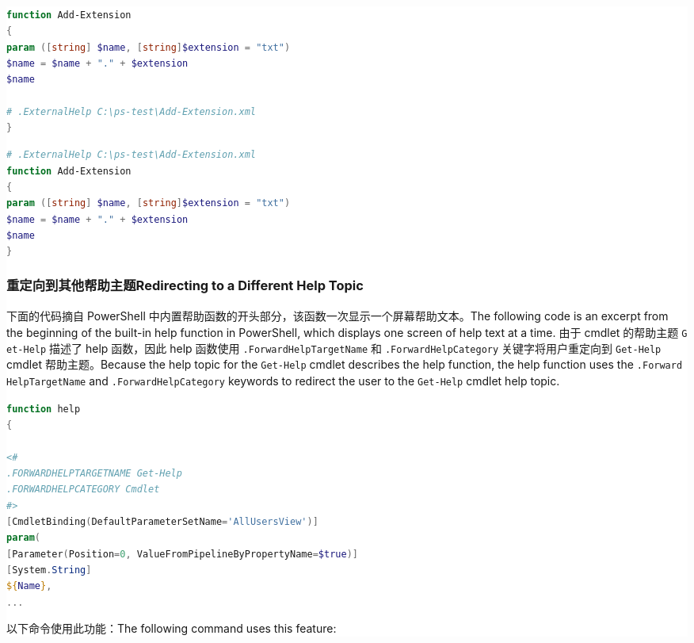 ```powershell
function Add-Extension
{
param ([string] $name, [string]$extension = "txt")
$name = $name + "." + $extension
$name

# .ExternalHelp C:\ps-test\Add-Extension.xml
}
```

```powershell
# .ExternalHelp C:\ps-test\Add-Extension.xml
function Add-Extension
{
param ([string] $name, [string]$extension = "txt")
$name = $name + "." + $extension
$name
}
```

### <a name="redirecting-to-a-different-help-topic"></a><span data-ttu-id="1d64a-279">重定向到其他帮助主题</span><span class="sxs-lookup"><span data-stu-id="1d64a-279">Redirecting to a Different Help Topic</span></span>

<span data-ttu-id="1d64a-280">下面的代码摘自 PowerShell 中内置帮助函数的开头部分，该函数一次显示一个屏幕帮助文本。</span><span class="sxs-lookup"><span data-stu-id="1d64a-280">The following code is an excerpt from the beginning of the built-in help function in PowerShell, which displays one screen of help text at a time.</span></span>
<span data-ttu-id="1d64a-281">由于 cmdlet 的帮助主题 `Get-Help` 描述了 help 函数，因此 help 函数使用 `.ForwardHelpTargetName` 和 `.ForwardHelpCategory` 关键字将用户重定向到 `Get-Help` cmdlet 帮助主题。</span><span class="sxs-lookup"><span data-stu-id="1d64a-281">Because the help topic for the `Get-Help` cmdlet describes the help function, the help function uses the `.ForwardHelpTargetName` and `.ForwardHelpCategory` keywords to redirect the user to the `Get-Help` cmdlet help topic.</span></span>

```powershell
function help
{

<#
.FORWARDHELPTARGETNAME Get-Help
.FORWARDHELPCATEGORY Cmdlet
#>
[CmdletBinding(DefaultParameterSetName='AllUsersView')]
param(
[Parameter(Position=0, ValueFromPipelineByPropertyName=$true)]
[System.String]
${Name},
...
```

<span data-ttu-id="1d64a-282">以下命令使用此功能：</span><span class="sxs-lookup"><span data-stu-id="1d64a-282">The following command uses this feature:</span></span>
